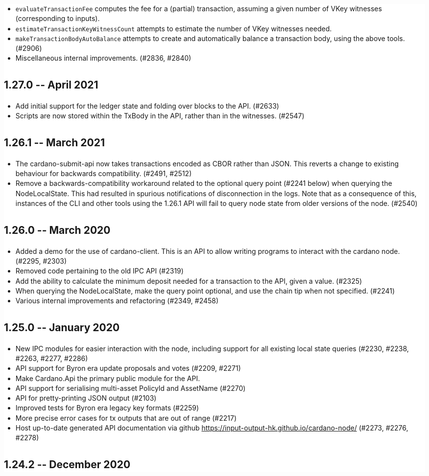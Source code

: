   - `evaluateTransactionFee` computes the fee for a (partial) transaction,
    assuming a given number of VKey witnesses (corresponding to inputs).
  - `estimateTransactionKeyWitnessCount` attempts to estimate the number of VKey
    witnesses needed.
  - `makeTransactionBodyAutoBalance` attempts to create and automatically
    balance a transaction body, using the above tools.
  (#2906)
- Miscellaneous internal improvements. (#2836, #2840)

## 1.27.0 -- April 2021

- Add initial support for the ledger state and folding over blocks to the API.
  (#2633)
- Scripts are now stored within the TxBody in the API, rather than in the
  witnesses. (#2547)

## 1.26.1 -- March 2021

- The cardano-submit-api now takes transactions encoded as CBOR rather than
  JSON. This reverts a change to existing behaviour for backwards compatibility.
  (#2491, #2512)
- Remove a backwards-compatibility workaround related to the optional query
  point (#2241 below) when querying the NodeLocalState. This had resulted in
  spurious notifications of disconnection in the logs. Note that as a
  consequence of this, instances of the CLI and other tools using the 1.26.1 API
  will fail to query node state from older versions of the node. (#2540)

## 1.26.0 -- March 2020
- Added a demo for the use of cardano-client. This is an API to allow writing
  programs to interact with the cardano node. (#2295, #2303)
- Removed code pertaining to the old IPC API (#2319)
- Add the ability to calculate the minimum deposit needed for a transaction to
  the API, given a value. (#2325)
- When querying the NodeLocalState, make the query point optional, and use the
  chain tip when not specified. (#2241)
- Various internal improvements and refactoring (#2349, #2458)

## 1.25.0 -- January 2020
- New IPC modules for easier interaction with the node, including support for
  all existing local state queries (#2230, #2238, #2263, #2277, #2286)
- API support for Byron era update proposals and votes (#2209, #2271)
- Make Cardano.Api the primary public module for the API.
- API support for serialising multi-asset PolicyId and AssetName (#2270)
- API for pretty-printing JSON output (#2103)
- Improved tests for Byron era legacy key formats (#2259)
- More precise error cases for tx outputs that are out of range (#2217)
- Host up-to-date generated API documentation via github
  https://input-output-hk.github.io/cardano-node/ (#2273, #2276, #2278)

## 1.24.2 -- December 2020

